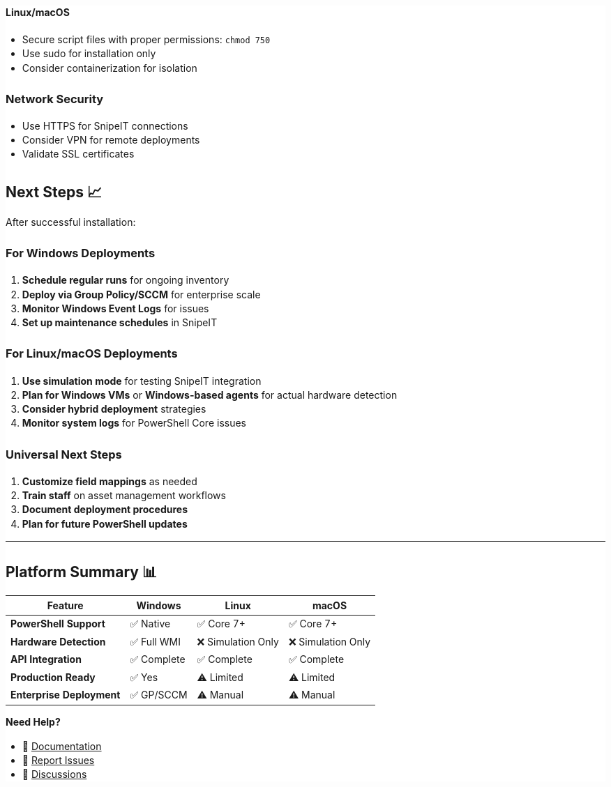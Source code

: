 #### Linux/macOS
- Secure script files with proper permissions: `chmod 750`
- Use sudo for installation only
- Consider containerization for isolation

### Network Security
- Use HTTPS for SnipeIT connections
- Consider VPN for remote deployments
- Validate SSL certificates

## Next Steps 📈

After successful installation:

### For Windows Deployments
1. **Schedule regular runs** for ongoing inventory
2. **Deploy via Group Policy/SCCM** for enterprise scale
3. **Monitor Windows Event Logs** for issues
4. **Set up maintenance schedules** in SnipeIT

### For Linux/macOS Deployments
1. **Use simulation mode** for testing SnipeIT integration
2. **Plan for Windows VMs** or **Windows-based agents** for actual hardware detection
3. **Consider hybrid deployment** strategies
4. **Monitor system logs** for PowerShell Core issues

### Universal Next Steps
1. **Customize field mappings** as needed
2. **Train staff** on asset management workflows
3. **Document deployment procedures**
4. **Plan for future PowerShell updates**

---

## Platform Summary 📊

| Feature | Windows | Linux | macOS |
|---------|---------|-------|-------|
| **PowerShell Support** | ✅ Native | ✅ Core 7+ | ✅ Core 7+ |
| **Hardware Detection** | ✅ Full WMI | ❌ Simulation Only | ❌ Simulation Only |
| **API Integration** | ✅ Complete | ✅ Complete | ✅ Complete |
| **Production Ready** | ✅ Yes | ⚠️ Limited | ⚠️ Limited |
| **Enterprise Deployment** | ✅ GP/SCCM | ⚠️ Manual | ⚠️ Manual |

**Need Help?** 
- 📖 [Documentation](../../wiki)
- 🐛 [Report Issues](../../issues)
- 💬 [Discussions](../../discussions)